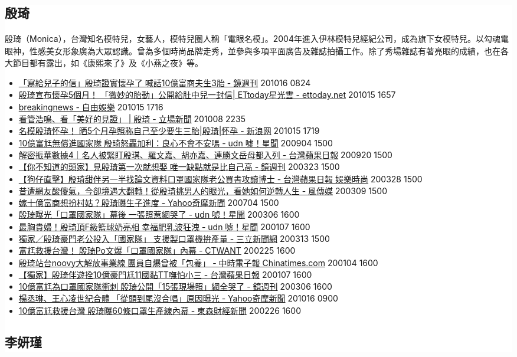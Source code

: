 ## 殷琦

殷琦（Monica），台灣知名模特兒，女藝人，模特兒圈人稱「電眼名模」。2004年進入伊林模特兒經紀公司，成為旗下女模特兒。以勾魂電眼神，性感美女形象廣為大眾認識。曾為多個時尚品牌走秀，並參與多項平面廣告及雜誌拍攝工作。除了秀場雜誌有著亮眼的成績，也在各大節目都有露出，如《康熙來了》及《小燕之夜》等。
- [「寫給兒子的信」殷琦證實懷孕了 喊話10億富商夫生3胎 - 鏡週刊](https://www.mirrormedia.mg/story/20201015ent018/ "「寫給兒子的信」殷琦證實懷孕了 喊話10億富商夫生3胎 - 鏡週刊") 201016 0824
- [殷琦宣布懷孕5個月！ 「微妙的胎動」公開給肚中兒一封信| ETtoday星光雲 - ettoday.net](https://www.ettoday.net/news/20201015/1832346.htm "殷琦宣布懷孕5個月！ 「微妙的胎動」公開給肚中兒一封信| ETtoday星光雲 - ettoday.net") 201015 1657
- [breakingnews - 自由娛樂](https://ent.ltn.com.tw/news/breakingnews/3322478 "breakingnews - 自由娛樂") 201015 1716
- [看管浩鳴、看「美好的見證」 | 殷琦 - 立場新聞](https://www.thestandnews.com/politics/%E7%9C%8B%E7%AE%A1%E6%B5%A9%E9%B3%B4-%E7%9C%8B-%E7%BE%8E%E5%A5%BD%E7%9A%84%E8%A6%8B%E8%AD%89/ "看管浩鳴、看「美好的見證」 | 殷琦 - 立場新聞") 201008 2235
- [名模殷琦怀孕！ 晒5个月孕照称自己至少要生三胎|殷琦|怀孕 - 新浪网](https://ent.sina.com.cn/2020-10-15/doc-iiznezxr6154509.shtml "名模殷琦怀孕！ 晒5个月孕照称自己至少要生三胎|殷琦|怀孕 - 新浪网") 201015 1719
- [10億富尪無償進國家隊 殷琦怒轟加利：良心不會不安嗎 - udn 噓！星聞](https://stars.udn.com/star/story/10091/4835833 "10億富尪無償進國家隊 殷琦怒轟加利：良心不會不安嗎 - udn 噓！星聞") 200904 1500
- [解密振華數據4｜名人被緊盯殷琪、羅文嘉、胡亦嘉、連勝文岳母都入列 - 台灣蘋果日報](https://tw.appledaily.com/politics/20200920/J2RZIFHWVVDLRHAEILLHPHUWXA/ "解密振華數據4｜名人被緊盯殷琪、羅文嘉、胡亦嘉、連勝文岳母都入列 - 台灣蘋果日報") 200920 1500
- [【你不知道的頭家】見殷琦第一次就想娶 唯一缺點就是比自己高 - 鏡週刊](https://www.mirrormedia.mg/story/20200320bus007/ "【你不知道的頭家】見殷琦第一次就想娶 唯一缺點就是比自己高 - 鏡週刊") 200323 1500
- [【狗仔直擊】殷琦甜伴另一半找論文資料口罩國家隊老公買書攻讀博士 - 台灣蘋果日報 娛樂時尚](https://tw.appledaily.com/entertainment/20200328/NAJVODJQS3O7TZE3OCT7E2X5LE/ "【狗仔直擊】殷琦甜伴另一半找論文資料口罩國家隊老公買書攻讀博士 - 台灣蘋果日報 娛樂時尚") 200328 1500
- [昔遭網友酸傻氣，今卻境遇大翻轉！從殷琦挑男人的眼光，看她如何逆轉人生 - 風傳媒](https://www.storm.mg/lifestyle/2381856?page=1 "昔遭網友酸傻氣，今卻境遇大翻轉！從殷琦挑男人的眼光，看她如何逆轉人生 - 風傳媒") 200309 1500
- [嫁十億富商想扮村姑？殷琦曝生子進度 - Yahoo奇摩新聞](https://tw.news.yahoo.com/%E5%AB%81%E5%8D%81%E5%84%84%E5%AF%8C%E5%95%86%E6%83%B3%E6%89%AE%E6%9D%91%E5%A7%91-%E6%AE%B7%E7%90%A6%E6%9B%9D%E7%94%9F%E5%AD%90%E9%80%B2%E5%BA%A6-045504176.html "嫁十億富商想扮村姑？殷琦曝生子進度 - Yahoo奇摩新聞") 200704 1500
- [殷琦曝光「口罩國家隊」幕後 一張照惹網哭了 - udn 噓！星聞](https://stars.udn.com/star/story/10091/4395146 "殷琦曝光「口罩國家隊」幕後 一張照惹網哭了 - udn 噓！星聞") 200306 1600
- [最胸貴婦！殷琦頂F級籃球奶亮相 幸福肥乳波狂洩 - udn 噓！星聞](https://stars.udn.com/star/story/10091/4273411 "最胸貴婦！殷琦頂F級籃球奶亮相 幸福肥乳波狂洩 - udn 噓！星聞") 200107 1600
- [獨家／殷琦豪門老公投入「國家隊」 支援製口罩機拚產量 - 三立新聞網](https://star.setn.com/news/707141 "獨家／殷琦豪門老公投入「國家隊」 支援製口罩機拚產量 - 三立新聞網") 200313 1500
- [富尪救援台灣！ 殷琦Po文爆「口罩國家隊」內幕 - CTWANT](https://www.ctwant.com/article/38458 "富尪救援台灣！ 殷琦Po文爆「口罩國家隊」內幕 - CTWANT") 200225 1600
- [殷琦站台noovy大解放事業線 團員自爆曾被「包養」 - 中時電子報 Chinatimes.com](https://www.chinatimes.com/realtimenews/20200104002496-260404 "殷琦站台noovy大解放事業線 團員自爆曾被「包養」 - 中時電子報 Chinatimes.com") 200104 1600
- [【獨家】殷琦伴遊拴10億豪門尪11國黏TT嘸怕小三 - 台灣蘋果日報](https://tw.appledaily.com/entertainment/20200107/67ZXSNTOP3ZSYWDOG5PX2JFMYQ/ "【獨家】殷琦伴遊拴10億豪門尪11國黏TT嘸怕小三 - 台灣蘋果日報") 200107 1600
- [10億富尪為口罩國家隊衝刺 殷琦公開「15張現場照」網全哭了 - 鏡週刊](https://www.mirrormedia.mg/story/20200306edi025/ "10億富尪為口罩國家隊衝刺 殷琦公開「15張現場照」網全哭了 - 鏡週刊") 200306 1600
- [楊丞琳、王心凌世紀合體 「從頭到尾沒合唱」原因曝光 - Yahoo奇摩新聞](https://tw.news.yahoo.com/%E6%A5%8A%E4%B8%9E%E7%90%B3-%E7%8E%8B%E5%BF%83%E5%87%8C%E4%B8%96%E7%B4%80%E5%90%88%E9%AB%94-%E5%BE%9E%E9%A0%AD%E5%88%B0%E5%B0%BE%E6%B2%92%E5%90%88%E5%94%B1-%E5%8E%9F%E5%9B%A0%E6%9B%9D%E5%85%89-010000513.html "楊丞琳、王心凌世紀合體 「從頭到尾沒合唱」原因曝光 - Yahoo奇摩新聞") 201016 0900
- [10億富尪救援台灣 殷琦曝60條口罩生產線內幕 - 東森財經新聞](https://fnc.ebc.net.tw/FncNews/life/115386 "10億富尪救援台灣 殷琦曝60條口罩生產線內幕 - 東森財經新聞") 200226 1600

## 李妍瑾
